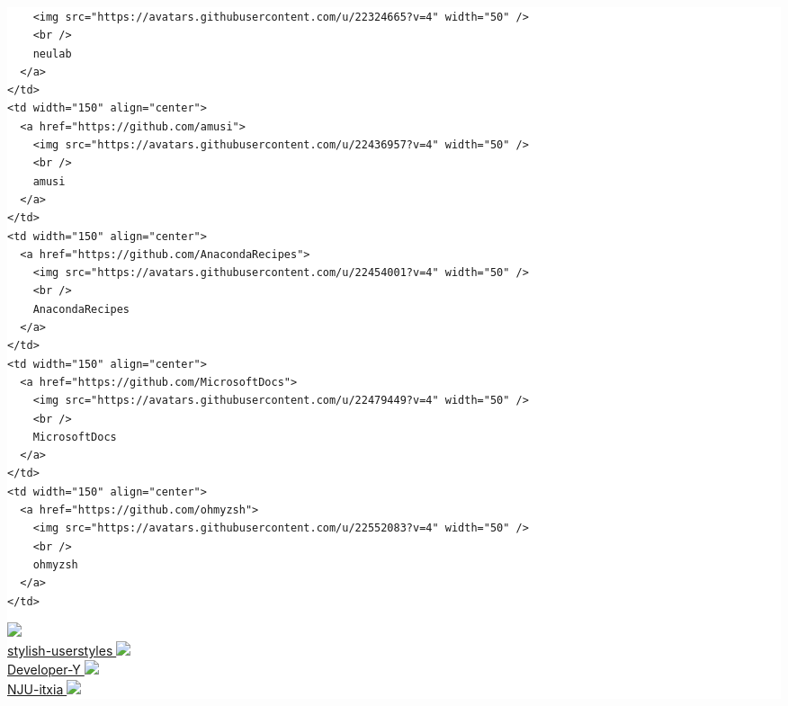         <img src="https://avatars.githubusercontent.com/u/22324665?v=4" width="50" />
        <br />
        neulab
      </a>
    </td>
    <td width="150" align="center">
      <a href="https://github.com/amusi">
        <img src="https://avatars.githubusercontent.com/u/22436957?v=4" width="50" />
        <br />
        amusi
      </a>
    </td>
    <td width="150" align="center">
      <a href="https://github.com/AnacondaRecipes">
        <img src="https://avatars.githubusercontent.com/u/22454001?v=4" width="50" />
        <br />
        AnacondaRecipes
      </a>
    </td>
    <td width="150" align="center">
      <a href="https://github.com/MicrosoftDocs">
        <img src="https://avatars.githubusercontent.com/u/22479449?v=4" width="50" />
        <br />
        MicrosoftDocs
      </a>
    </td>
    <td width="150" align="center">
      <a href="https://github.com/ohmyzsh">
        <img src="https://avatars.githubusercontent.com/u/22552083?v=4" width="50" />
        <br />
        ohmyzsh
      </a>
    </td>
  </tr><tr>
    <td width="150" align="center">
      <a href="https://github.com/stylish-userstyles">
        <img src="https://avatars.githubusercontent.com/u/22598700?v=4" width="50" />
        <br />
        stylish-userstyles
      </a>
    </td>
    <td width="150" align="center">
      <a href="https://github.com/Developer-Y">
        <img src="https://avatars.githubusercontent.com/u/22699926?v=4" width="50" />
        <br />
        Developer-Y
      </a>
    </td>
    <td width="150" align="center">
      <a href="https://github.com/NJU-itxia">
        <img src="https://avatars.githubusercontent.com/u/23131997?v=4" width="50" />
        <br />
        NJU-itxia
      </a>
    </td>
    <td width="150" align="center">
      <a href="https://github.com/yasserbdj96">
        <img src="https://avatars.githubusercontent.com/u/24677945?v=4" width="50" />